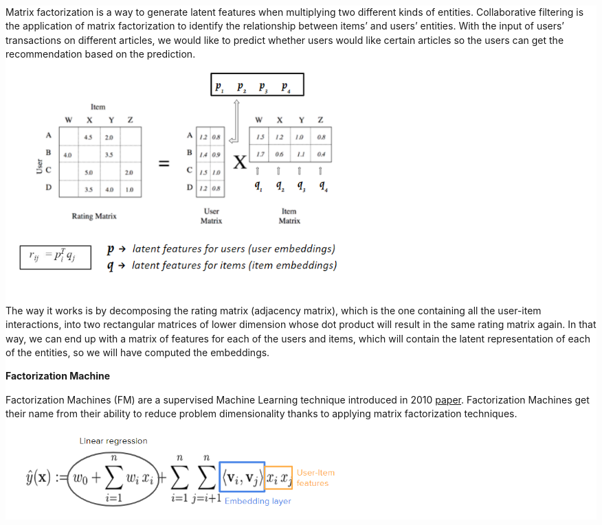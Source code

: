 Matrix factorization is a way to generate latent features when multiplying two different kinds of entities. Collaborative filtering is the application of matrix factorization to identify the relationship between items’ and users’ entities. With the input of users’ transactions on different articles, we would like to predict whether users would like certain articles so the users can get the recommendation based on the prediction.

<p align="left">
  <img src="Images/Matrix Factorization.png" width="500">
</p>

The way it works is by decomposing the rating matrix (adjacency matrix), which is the one containing all the user-item interactions, into two rectangular matrices of lower dimension whose dot product will result in the same rating matrix again. In that way, we can end up with a matrix of features for each of the users and items, which will contain the latent representation of each of the entities, so we will have computed the embeddings.

<b>Factorization Machine</b>

Factorization Machines (FM) are a supervised Machine Learning technique introduced in 2010 [paper](https://www.csie.ntu.edu.tw/~b97053/paper/Rendle2010FM.pdf). Factorization Machines get their name from their ability to reduce problem dimensionality thanks to applying matrix factorization techniques.

<p align="left">
  <img src="Images/FactorizationMachine.png" width="500">
</p>
